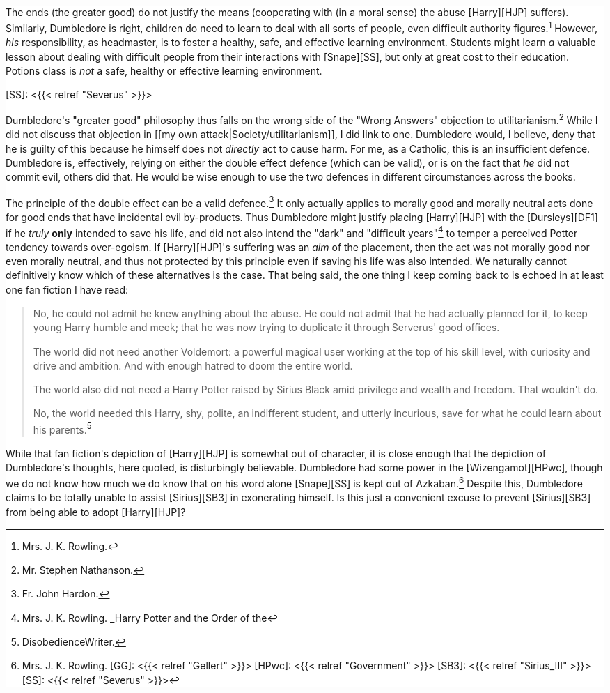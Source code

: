The ends (the greater good) do not justify the means (cooperating with (in a
moral sense) the abuse [Harry][HJP] suffers).  Similarly, Dumbledore is right,
children do need to learn to deal with all sorts of people, even difficult
authority figures.[^211022-4]  However, *his* responsibility, as headmaster, is
to foster a healthy, safe, and effective learning environment.  Students might
learn *a* valuable lesson about dealing with difficult people from their
interactions with [Snape][SS], but only at great cost to their education.
Potions class is *not* a safe, healthy or effective learning environment.  

[SS]: <{{< relref "Severus" >}}>

Dumbledore's "greater good" philosophy thus falls on the wrong side of the
"Wrong Answers" objection to utilitarianism.[^210914-4]  While I did not discuss
that objection in [[my own attack|Society/utilitarianism]], I did link to one.
Dumbledore would, I believe, deny that he is guilty of this because he himself
does not *directly* act to cause harm.  For me, as a Catholic, this is an
insufficient defence.  Dumbledore is, effectively, relying on either the double
effect defence (which can be valid), or is on the fact that *he* did not commit
evil, others did that.  He would be wise enough to use the two defences in
different circumstances across the books. 

The principle of the double effect can be a valid defence.[^210914-5]  It only
actually applies to morally good and morally neutral acts done for good ends
that have incidental evil by-products.  Thus Dumbledore might justify placing
[Harry][HJP] with the [Dursleys][DF1] if he *truly* **only** intended to save his
life, and did not also intend the "dark" and "difficult years"[^200624-2] to
temper a perceived Potter tendency towards over-egoism.  If [Harry][HJP]'s
suffering was an *aim* of the placement, then the act was not morally good nor
even morally neutral, and thus not protected by this principle even if saving
his life was also intended.  We naturally cannot definitively know which of
these alternatives is the case.  That being said, the one thing I keep coming
back to is echoed in at least one fan fiction I have read:

> No, he could not admit he knew anything about the abuse. He could not
> admit that he had actually planned for it, to keep young Harry humble
> and meek; that he was now trying to duplicate it through Serverus'
> good offices.  
> 
> The world did not need another Voldemort: a powerful magical user working at
> the top of his skill level, with curiosity and drive and ambition. And with
> enough hatred to doom the entire world.
> 
> The world also did not need a Harry Potter raised by Sirius Black amid
> privilege and wealth and freedom. That wouldn't do.  
> 
> No, the world needed this Harry, shy, polite, an indifferent student, and utterly
> incurious, save for what he could learn about his parents.[^200721-1]

While that fan fiction's depiction of [Harry][HJP] is somewhat out of character, it
is close enough that the depiction of Dumbledore's thoughts, here quoted, is
disturbingly believable.  Dumbledore had some power in the [Wizengamot][HPwc],
though we do not know how much we do know that on his word alone [Snape][SS] is
kept out of Azkaban.[^220916-2]  Despite this, Dumbledore claims to be totally
unable to assist [Sirius][SB3] in exonerating himself.  Is this just a convenient
excuse to prevent [Sirius][SB3] from being able to adopt [Harry][HJP]? 


[^210810-8]: Mrs. J. K. Rowling.
[^210810-6]: Mrs. J. K. Rowling.
[^200714-1]: [Harry Potter Wiki](https://harrypotter.fandom.com).  [Screenshot of the old potermore fact file for Dumbledore](https://harrypotter.fandom.com/wiki/Main_Page?file=Albus+Dumbledore+Fact+File+-+PM+via+Internet+Archive.png) Last viewed 2020-07-14
[^200720-6]: Mrs. J. K. Rowling. _Harry Potter and the Prisoner of Azkaban_ (p. 362). Pottermore Limited. American Kindle Edition.
[^200813-2]: Mrs. J. K. Rowling. "[Remus Lupin](https://www.wizardingworld.com/writing-by-jk-rowling/remus-lupin)" [Wizarding World](https://www.wizardingworld.com/) Originally Published 2015-08-10.  Last Seen 2020-08-13. 
[^200813-1]: Mrs. J. K. Rowling.  _Harry Potter and the Deathly Hallows_ (p. 135). Pottermore Publishing. American Kindle Edition. 
[^210810-7]: See my notes on [History][H2], compute from when [Riddle][TMR5] graduated
[RL1]: <{{< relref "Remus_John" >}}>
[RL2]: <{{< relref "Remus_John" >}}>
[RL3]: <{{< relref "Remus_John" >}}>
[JP1]: <{{< relref "James" >}}>
[LP1]: <{{< relref "Lily_J." >}}>
[TMR1]: <{{< relref "Tom_Marvolo" >}}>
[TMR2]: <{{< relref "Tom_Marvolo" >}}>
[TMR3]: <{{< relref "Tom_Marvolo" >}}>
[TMR4]: <{{< relref "Tom_Marvolo" >}}>
[TMR5]: <{{< relref "Tom_Marvolo" >}}>
[H1]: <{{< relref "History" >}}>
[H2]: <{{< relref "History" >}}>
[TMR6]: <{{< relref "Tom_Marvolo" >}}>
[FI]: <https://musings-of-apathy.fanficauthors.net/Family_Inseparable/index/>
[HS]: <{{< relref "Horace_Eugene_Flaccus" >}}>
[Hogwarts]: <{{< relref "Hogwarts" >}}>
[ADdwr]: <{{< relref "Dealing_with_Riddle" >}}>
[ADtoh]: <{{< relref "treatment_of_Harry" >}}>
[TMR7]: <{{< relref "Tom_Marvolo" >}}>
[HJP]: <{{< relref "Harry_James" >}}>
[DMH1]: <{{< relref "Horcrux" >}}>
[^220916-1]: Mrs. J. K. Rowling. 
[^220916-2]: Mrs. J. K. Rowling. 
[GG]: <{{< relref "Gellert" >}}>
[HPwc]: <{{< relref "Government" >}}> 
[SB3]: <{{< relref "Sirius_III" >}}> 
[SS]: <{{< relref "Severus" >}}> 
[^220916-2]: Mrs. J. K. Rowling. 
[Occlumency]: <{{< relref "Occlumency" >}}> 
[ADmm]: <{{< relref "Manipulator" >}}> 
[Malfoy]: <{{< ref "/Harrypedia/people/Malfoy/" >}}> 
[DF1]: <{{< ref "Harrypedia/people/Dursley" >}}>
[Horcruxes]: <{{< relref "magic" >}}>
[ADi]: <{{< relref "Inaction" >}}>
[IEPU2]: https://iep.utm.edu/util-a-r/
[^211022-4]: Mrs. J. K. Rowling.
[^210914-2]: Mrs. J. K. Rowling.
[^210912-8]: Mrs. J. K. Rowling.
[PaMOD41]: https://www.fanfiction.net/s/7434492/4/Overdue-Protection 
[^210914-3]: this has been done, find citations. 
[^210915-1]: I am not the first to note this. find citations. 
[^210915-2]: PadyandMoony.
[^210914-4]: Mr. Stephen Nathanson. 
[^210914-5]: Fr. John Hardon.
[^210914-6]: Mrs. J. K. Rowling. 
[MM]: <{{< relref "Minerva" >}}> 
[PS]: <{{< relref "Pomona" >}}>
[FF]: <{{< relref "Filus" >}}>
[RBW]: <{{< relref "Ronald_Bilius" >}}>
[^210706-1]: KafkaExMachina. 
[^210706-2]: I've read this more than once, but I do not recall which
[^200721-1]:  DisobedienceWriter. 
[^191025-1]: Fibinaci. 
[^210318-7]: In the interview 
[^200812-1]:  [© Parliamentary Copyright](https://www.parliament.uk/site-information/copyright-parliament/).
[^200812-2]:  Mrs. J. K. Rowling.  _Harry Potter and the Deathly Hallows_
[^200812-3]:  Mrs. J. K. Rowling.  _Harry Potter and the Deathly Hallows_
[^200812-4]:  © WIZARDING WORLD DIGITAL 2020
[^200812-5]:  <https://harrypotter.fandom.com>
[^200812-6]:  Mrs. J. K. Rowling.  _Harry Potter and the Deathly Hallows_
[^200812-7]:  Mrs. J. K. Rowling.  _Harry Potter and the Deathly Hallows_
[^200812-8]:  Mrs. J. K. Rowling.  _Harry Potter and the Deathly Hallows_
[^200813-3]:  kb0. _[Air Elemental](https://www.fanfiction.net/s/11995519/)_.
[^200720-1]:  Magi Silverwolf.  _[The Greater Will](https://archiveofourown.org/works/16234799)_ 
[^200720-6]:  Magi Silverwolf.  _[The Greater Will](https://archiveofourown.org/works/16234799)_ 
[^200720-7]:  Magi Silverwolf.  _[The Greater Will](https://archiveofourown.org/works/16234799)_ 
[^200720-8]:  Magi Silverwolf.  _[The Greater Will](https://archiveofourown.org/works/16234799)_ 
[^200720-2]:  [Wikipedia](https://en.wikipedia.org/).
[^200720-3]:  [Wikipedia](https://en.wikipedia.org/). 
[^200720-4]:  [Wikipedia](https://en.wikipedia.org/).
[^200720-5]:  [Wikipedia](https://en.wikipedia.org/).
[^200624-1]:  Cooperation with evil is discussed in formal terms
[^200624-2]:  Mrs. J. K. Rowling. _Harry Potter and the Order of the
[^200624-3]:  <http://archphila.org/HHS/pdf/CoopEvilChart.pdf> last
[^180702-2]:  <https://musings-of-apathy.fanficauthors.net/Family_Inseparable/Chapter_9/reviews/5/#comments>
[^190301-1]:   Ms. Richa Venkatraman. 